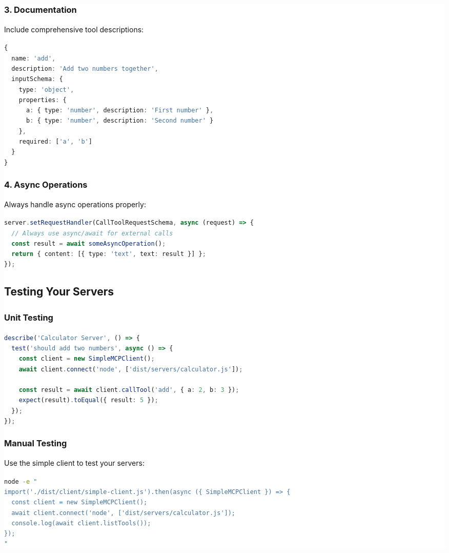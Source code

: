 ### 3. Documentation
Include comprehensive tool descriptions:

```typescript
{
  name: 'add',
  description: 'Add two numbers together',
  inputSchema: {
    type: 'object',
    properties: {
      a: { type: 'number', description: 'First number' },
      b: { type: 'number', description: 'Second number' }
    },
    required: ['a', 'b']
  }
}
```

### 4. Async Operations
Always handle async operations properly:

```typescript
server.setRequestHandler(CallToolRequestSchema, async (request) => {
  // Always use async/await for external calls
  const result = await someAsyncOperation();
  return { content: [{ type: 'text', text: result }] };
});
```

## Testing Your Servers

### Unit Testing
```typescript
describe('Calculator Server', () => {
  test('should add two numbers', async () => {
    const client = new SimpleMCPClient();
    await client.connect('node', ['dist/servers/calculator.js']);
    
    const result = await client.callTool('add', { a: 2, b: 3 });
    expect(result).toEqual({ result: 5 });
  });
});
```

### Manual Testing
Use the simple client to test your servers:

```bash
node -e "
import('./dist/client/simple-client.js').then(async ({ SimpleMCPClient }) => {
  const client = new SimpleMCPClient();
  await client.connect('node', ['dist/servers/calculator.js']);
  console.log(await client.listTools());
});
"
```

